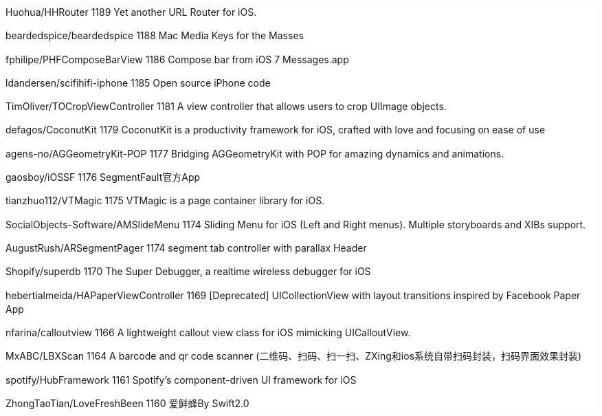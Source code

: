 
Huohua/HHRouter                            1189
Yet another URL Router for iOS.


beardedspice/beardedspice                  1188
Mac Media Keys for the Masses


fphilipe/PHFComposeBarView                 1186
Compose bar from iOS 7 Messages.app


ldandersen/scifihifi-iphone                1185
Open source iPhone code


TimOliver/TOCropViewController             1181
A view controller that allows users to crop UIImage objects.


defagos/CoconutKit                         1179
CoconutKit is a productivity framework for iOS, crafted with love and focusing on ease of use


agens-no/AGGeometryKit-POP                 1177
Bridging AGGeometryKit with POP for amazing dynamics and animations.


gaosboy/iOSSF                              1176
SegmentFault官方App


tianzhuo112/VTMagic                        1175
VTMagic is a page container library for iOS.


SocialObjects-Software/AMSlideMenu         1174
Sliding Menu for iOS (Left and Right menus).  Multiple storyboards and XIBs support.


AugustRush/ARSegmentPager                  1174
segment tab controller with parallax Header


Shopify/superdb                            1170
The Super Debugger, a realtime wireless debugger for iOS


hebertialmeida/HAPaperViewController       1169
[Deprecated] UICollectionView with layout transitions inspired by Facebook Paper App


nfarina/calloutview                        1166
A lightweight callout view class for iOS mimicking UICalloutView.


MxABC/LBXScan                              1164
A barcode and qr code scanner (二维码、扫码、扫一扫、ZXing和ios系统自带扫码封装，扫码界面效果封装)


spotify/HubFramework                       1161
Spotify’s component-driven UI framework for iOS


ZhongTaoTian/LoveFreshBeen                 1160
爱鲜蜂By Swift2.0
